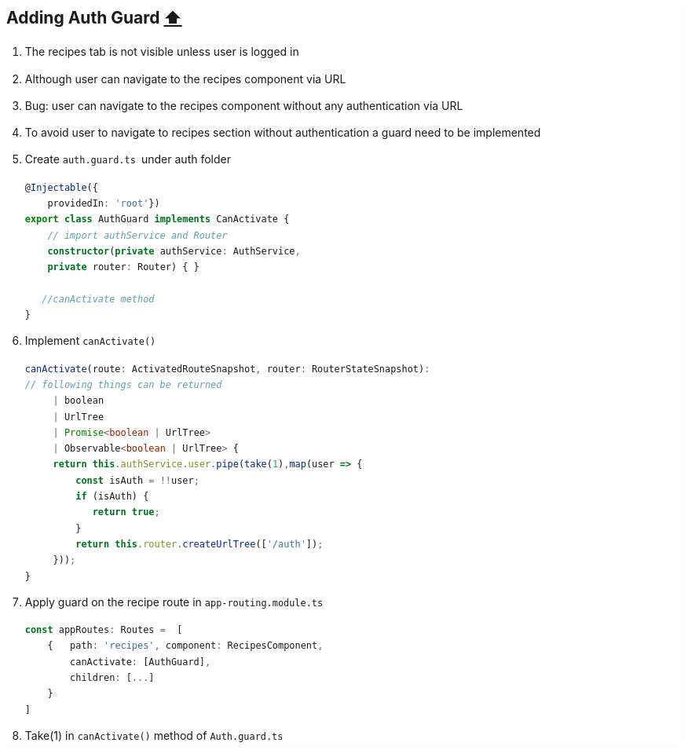## Adding Auth Guard [:arrow_up:](#Table-of-Contents )<br>

1. The recipes tab is not visible unless user is logged in 

2. Although user can navigate to the recipes component via URL 

3. Bug: user can navigate to the recipes component without any authentication via URL

4. To avoid user to navigate to recipes section without authentication a guard need to be implemented

5. Create ```auth.guard.ts ```under auth folder

   ~~~typescript
   @Injectable({
       providedIn: 'root'})
   export class AuthGuard implements CanActivate {
       // import authService and Router
       constructor(private authService: AuthService,
       private router: Router) { }
       
      //canActivate method
   }
   ~~~

6. Implement ```canActivate()```

   ~~~typescript
   canActivate(route: ActivatedRouteSnapshot, router: RouterStateSnapshot):
   // following things can be returned
        | boolean
        | UrlTree
        | Promise<boolean | UrlTree>
        | Observable<boolean | UrlTree> {
        return this.authService.user.pipe(take(1),map(user => {
            const isAuth = !!user;	
            if (isAuth) {
               return true;
            }
            return this.router.createUrlTree(['/auth']);
        }));
   }
   ~~~

7. Apply guard on the recipe route in ```app-routing.module.ts```

   ~~~typescript
   const appRoutes: Routes =  [
       {   path: 'recipes', component: RecipesComponent, 
           canActivate: [AuthGuard],
           children: [...]
       }    
   ]
   ~~~

8. Take(1) in ```canActivate()``` method of ```Auth.guard.ts```

